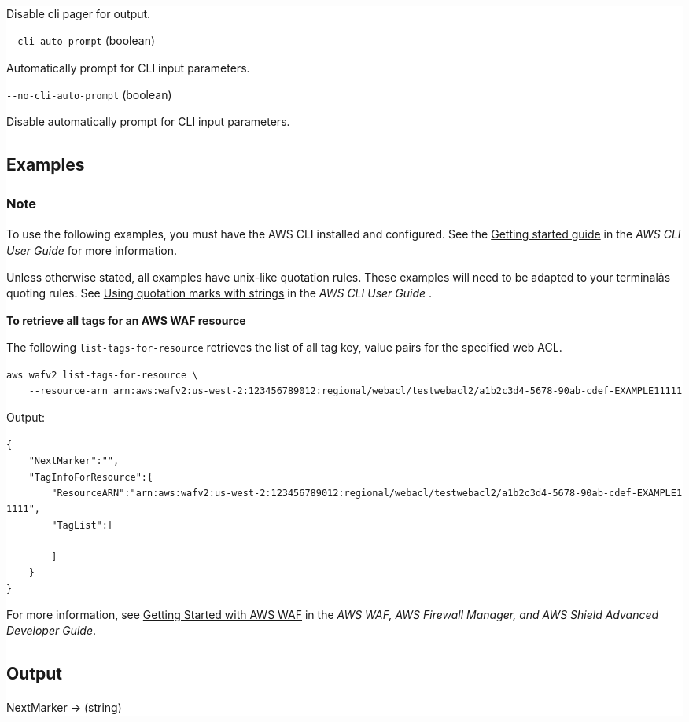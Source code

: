 Disable cli pager for output.

`--cli-auto-prompt` (boolean)

Automatically prompt for CLI input parameters.

`--no-cli-auto-prompt` (boolean)

Disable automatically prompt for CLI input parameters.

## Examples

### Note

To use the following examples, you must have the AWS CLI installed and configured. See the [Getting started guide](https://docs.aws.amazon.com/cli/latest/userguide/cli-chap-getting-started.html) in the *AWS CLI User Guide* for more information.

Unless otherwise stated, all examples have unix-like quotation rules. These examples will need to be adapted to your terminalâs quoting rules. See [Using quotation marks with strings](https://docs.aws.amazon.com/cli/latest/userguide/cli-usage-parameters-quoting-strings.html) in the *AWS CLI User Guide* .

**To retrieve all tags for an AWS WAF resource**

The following `list-tags-for-resource` retrieves the list of all tag key, value pairs for the specified web ACL.

```
aws wafv2 list-tags-for-resource \
    --resource-arn arn:aws:wafv2:us-west-2:123456789012:regional/webacl/testwebacl2/a1b2c3d4-5678-90ab-cdef-EXAMPLE11111
```

Output:

```
{
    "NextMarker":"",
    "TagInfoForResource":{
        "ResourceARN":"arn:aws:wafv2:us-west-2:123456789012:regional/webacl/testwebacl2/a1b2c3d4-5678-90ab-cdef-EXAMPLE11111",
        "TagList":[

        ]
    }
}
```

For more information, see [Getting Started with AWS WAF](https://docs.aws.amazon.com/waf/latest/developerguide/getting-started.html) in the *AWS WAF, AWS Firewall Manager, and AWS Shield Advanced Developer Guide*.

## Output

NextMarker -> (string)
